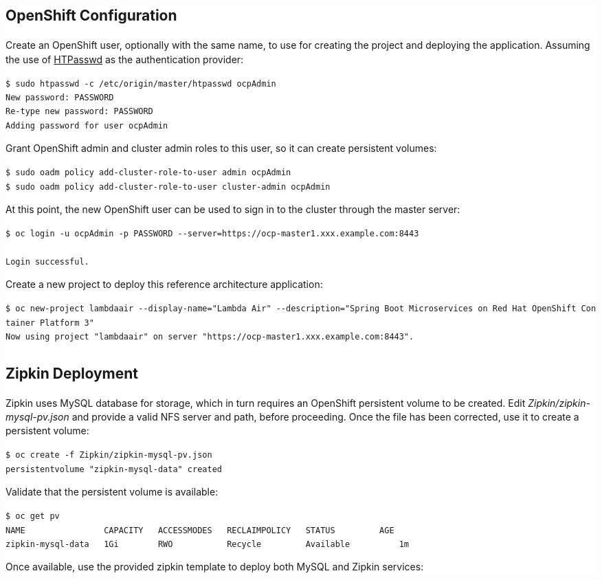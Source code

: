 ## OpenShift Configuration
Create an OpenShift user, optionally with the same name, to use for creating the project and deploying the application. Assuming the use of [HTPasswd](https://access.redhat.com/documentation/en-us/openshift_container_platform/3.7/html/installation_and_configuration/install-config-configuring-authentication#HTPasswdPasswordIdentityProvider) as the authentication provider:

````
$ sudo htpasswd -c /etc/origin/master/htpasswd ocpAdmin
New password: PASSWORD
Re-type new password: PASSWORD
Adding password for user ocpAdmin
````

Grant OpenShift admin and cluster admin roles to this user, so it can create persistent volumes:

````
$ sudo oadm policy add-cluster-role-to-user admin ocpAdmin
$ sudo oadm policy add-cluster-role-to-user cluster-admin ocpAdmin
````

At this point, the new OpenShift user can be used to sign in to the cluster through the master server:

````
$ oc login -u ocpAdmin -p PASSWORD --server=https://ocp-master1.xxx.example.com:8443

Login successful.
````

Create a new project to deploy this reference architecture application:

````
$ oc new-project lambdaair --display-name="Lambda Air" --description="Spring Boot Microservices on Red Hat OpenShift Container Platform 3"
Now using project "lambdaair" on server "https://ocp-master1.xxx.example.com:8443".
````

## Zipkin Deployment
Zipkin uses MySQL database for storage, which in turn requires an OpenShift persistent volume to be created. Edit *Zipkin/zipkin-mysql-pv.json* and provide a valid NFS server and path, before proceeding. Once the file has been corrected, use it to create a persistent volume:

````
$ oc create -f Zipkin/zipkin-mysql-pv.json
persistentvolume "zipkin-mysql-data" created
````

Validate that the persistent volume is available:

````
$ oc get pv
NAME                CAPACITY   ACCESSMODES   RECLAIMPOLICY   STATUS			AGE
zipkin-mysql-data   1Gi        RWO           Recycle         Available			1m
````

Once available, use the provided zipkin template to deploy both MySQL and Zipkin services:
